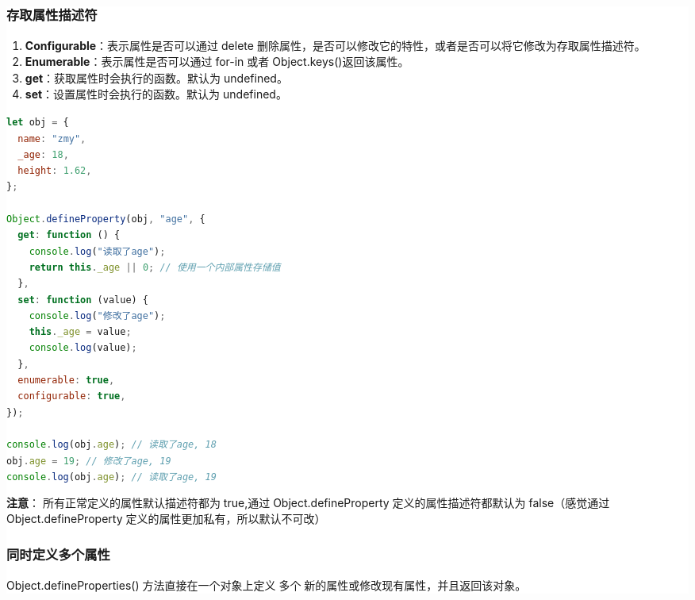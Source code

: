 
### 存取属性描述符

1. **Configurable**：表示属性是否可以通过 delete 删除属性，是否可以修改它的特性，或者是否可以将它修改为存取属性描述符。
2. **Enumerable**：表示属性是否可以通过 for-in 或者 Object.keys()返回该属性。
3. **get**：获取属性时会执行的函数。默认为 undefined。
4. **set**：设置属性时会执行的函数。默认为 undefined。

```jsx
let obj = {
  name: "zmy",
  _age: 18,
  height: 1.62,
};

Object.defineProperty(obj, "age", {
  get: function () {
    console.log("读取了age");
    return this._age || 0; // 使用一个内部属性存储值
  },
  set: function (value) {
    console.log("修改了age");
    this._age = value;
    console.log(value);
  },
  enumerable: true,
  configurable: true,
});

console.log(obj.age); // 读取了age, 18
obj.age = 19; // 修改了age, 19
console.log(obj.age); // 读取了age, 19
```

**注意**：
所有正常定义的属性默认描述符都为 true,通过 Object.defineProperty 定义的属性描述符都默认为 false（感觉通过 Object.defineProperty 定义的属性更加私有，所以默认不可改）

### 同时定义多个属性

Object.defineProperties() 方法直接在一个对象上定义 多个 新的属性或修改现有属性，并且返回该对象。